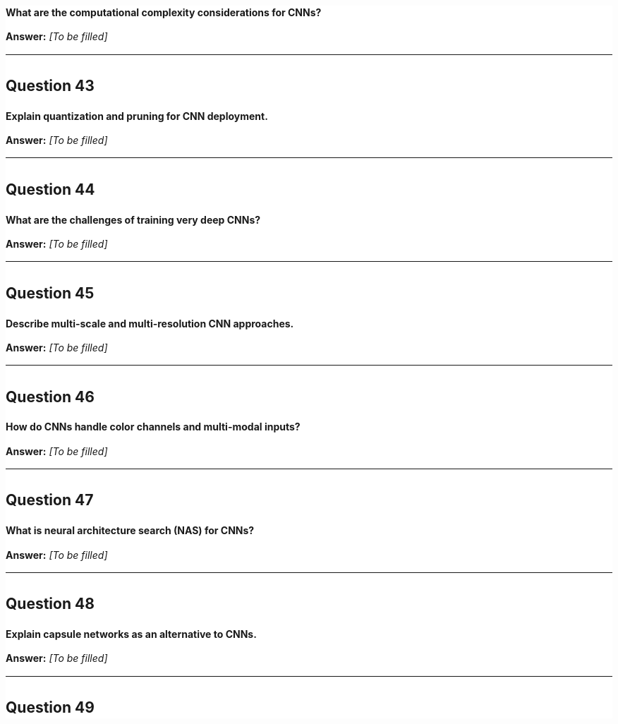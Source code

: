 **What are the computational complexity considerations for CNNs?**

**Answer:** _[To be filled]_

---

## Question 43

**Explain quantization and pruning for CNN deployment.**

**Answer:** _[To be filled]_

---

## Question 44

**What are the challenges of training very deep CNNs?**

**Answer:** _[To be filled]_

---

## Question 45

**Describe multi-scale and multi-resolution CNN approaches.**

**Answer:** _[To be filled]_

---

## Question 46

**How do CNNs handle color channels and multi-modal inputs?**

**Answer:** _[To be filled]_

---

## Question 47

**What is neural architecture search (NAS) for CNNs?**

**Answer:** _[To be filled]_

---

## Question 48

**Explain capsule networks as an alternative to CNNs.**

**Answer:** _[To be filled]_

---

## Question 49
